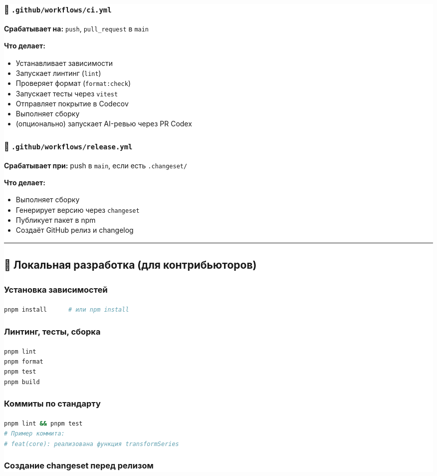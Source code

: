 ### 🔁 `.github/workflows/ci.yml`

**Срабатывает на:** `push`, `pull_request` в `main`

**Что делает:**

- Устанавливает зависимости
- Запускает линтинг (`lint`)
- Проверяет формат (`format:check`)
- Запускает тесты через `vitest`
- Отправляет покрытие в Codecov
- Выполняет сборку
- (опционально) запускает AI-ревью через PR Codex

### 🚀 `.github/workflows/release.yml`

**Срабатывает при:** push в `main`, если есть `.changeset/`

**Что делает:**

- Выполняет сборку
- Генерирует версию через `changeset`
- Публикует пакет в npm
- Создаёт GitHub релиз и changelog

---

## 🧪 Локальная разработка (для контрибьюторов)

### Установка зависимостей

```bash
pnpm install      # или npm install
```

### Линтинг, тесты, сборка

```bash
pnpm lint
pnpm format
pnpm test
pnpm build
```

### Коммиты по стандарту

```bash
pnpm lint && pnpm test
# Пример коммита:
# feat(core): реализована функция transformSeries
```

### Создание changeset перед релизом
